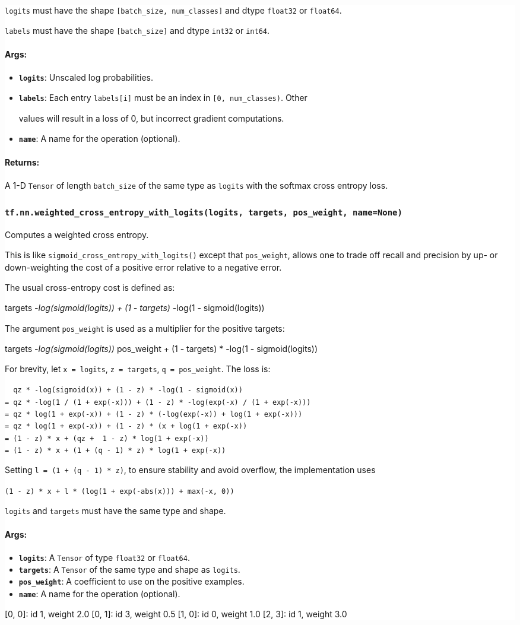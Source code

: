 `logits` must have the shape `[batch_size, num_classes]` and dtype `float32` or `float64`.

`labels` must have the shape `[batch_size]` and dtype `int32` or `int64`.

#### Args:

* **`logits`**: Unscaled log probabilities.
* **`labels`**: Each entry `labels[i]` must be an index in `[0, num_classes)`. Other

   values will result in a loss of 0, but incorrect gradient computations.

* **`name`**: A name for the operation \(optional\).

#### Returns:

A 1-D `Tensor` of length `batch_size` of the same type as `logits` with the softmax cross entropy loss.

### `tf.nn.weighted_cross_entropy_with_logits(logits, targets, pos_weight, name=None)` <a id="weighted_cross_entropy_with_logits"></a>

Computes a weighted cross entropy.

This is like `sigmoid_cross_entropy_with_logits()` except that `pos_weight`, allows one to trade off recall and precision by up- or down-weighting the cost of a positive error relative to a negative error.

The usual cross-entropy cost is defined as:

targets  _-log\(sigmoid\(logits\)\) + \(1 - targets\)_  -log\(1 - sigmoid\(logits\)\)

The argument `pos_weight` is used as a multiplier for the positive targets:

targets  _-log\(sigmoid\(logits\)\)_  pos\_weight + \(1 - targets\) \* -log\(1 - sigmoid\(logits\)\)

For brevity, let `x = logits`, `z = targets`, `q = pos_weight`. The loss is:

```text
  qz * -log(sigmoid(x)) + (1 - z) * -log(1 - sigmoid(x))
= qz * -log(1 / (1 + exp(-x))) + (1 - z) * -log(exp(-x) / (1 + exp(-x)))
= qz * log(1 + exp(-x)) + (1 - z) * (-log(exp(-x)) + log(1 + exp(-x)))
= qz * log(1 + exp(-x)) + (1 - z) * (x + log(1 + exp(-x))
= (1 - z) * x + (qz +  1 - z) * log(1 + exp(-x))
= (1 - z) * x + (1 + (q - 1) * z) * log(1 + exp(-x))
```

Setting `l = (1 + (q - 1) * z)`, to ensure stability and avoid overflow, the implementation uses

```text
(1 - z) * x + l * (log(1 + exp(-abs(x))) + max(-x, 0))
```

`logits` and `targets` must have the same type and shape.

#### Args:

* **`logits`**: A `Tensor` of type `float32` or `float64`.
* **`targets`**: A `Tensor` of the same type and shape as `logits`.
* **`pos_weight`**: A coefficient to use on the positive examples.
* **`name`**: A name for the operation \(optional\).


[0, 0]: id 1, weight 2.0
[0, 1]: id 3, weight 0.5
[1, 0]: id 0, weight 1.0
[2, 3]: id 1, weight 3.0